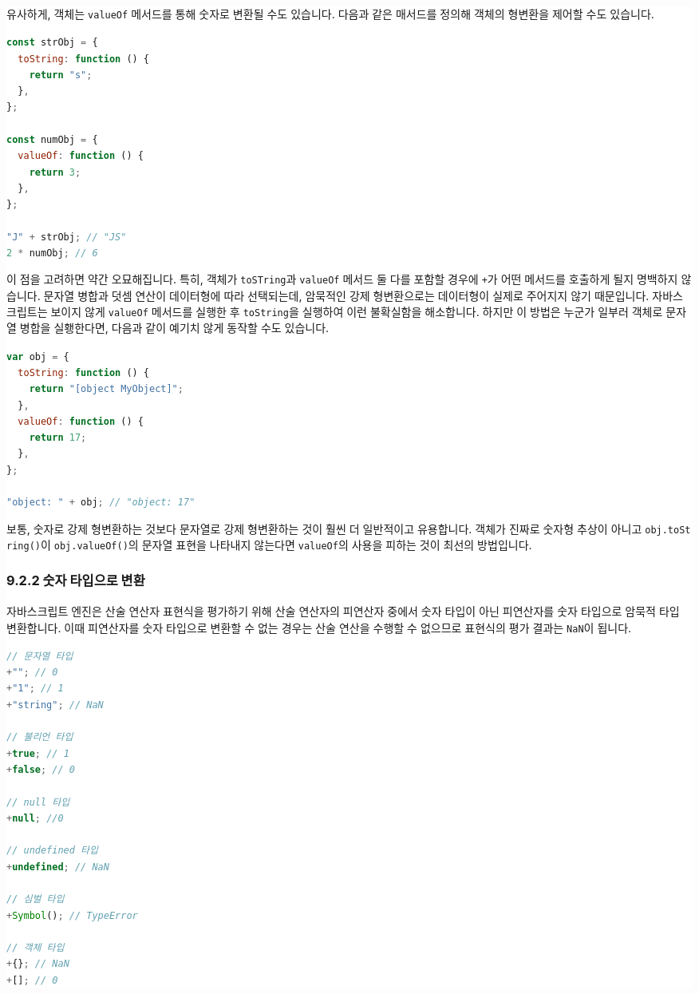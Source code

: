 유사하게, 객체는 `valueOf` 메서드를 통해 숫자로 변환될 수도 있습니다. 다음과 같은 매서드를 정의해 객체의 형변환을 제어할 수도 있습니다.

```javascript
const strObj = {
  toString: function () {
    return "s";
  },
};

const numObj = {
  valueOf: function () {
    return 3;
  },
};

"J" + strObj; // "JS"
2 * numObj; // 6
```

이 점을 고려하면 약간 오묘해집니다. 특히, 객체가 `toSTring`과 `valueOf` 메서드 둘 다를 포함할 경우에 `+`가 어떤 메서드를 호출하게 될지 명백하지 않습니다. 문자열 병합과 덧셈 연산이 데이터형에 따라 선택되는데, 암묵적인 강제 형변환으로는 데이터형이 실제로 주어지지 않기 때문입니다. 자바스크립트는 보이지 않게 `valueOf` 메서드를 실행한 후 `toString`을 실행하여 이런 불확실함을 해소합니다. 하지만 이 방법은 누군가 일부러 객체로 문자열 병합을 실횅한다면, 다음과 같이 예기치 않게 동작할 수도 있습니다.

```javascript
var obj = {
  toString: function () {
    return "[object MyObject]";
  },
  valueOf: function () {
    return 17;
  },
};

"object: " + obj; // "object: 17"
```

보통, 숫자로 강제 형변환하는 것보다 문자열로 강제 형변환하는 것이 훨씬 더 일반적이고 유용합니다. 객체가 진짜로 숫자형 추상이 아니고 `obj.toString()`이 `obj.valueOf()`의 문자열 표현을 나타내지 않는다면 `valueOf`의 사용을 피하는 것이 최선의 방법입니다.

### 9.2.2 숫자 타입으로 변환

자바스크립트 엔진은 산술 연산자 표현식을 평가하기 위해 산술 연산자의 피연산자 중에서 숫자 타입이 아닌 피연산자를 숫자 타입으로 암묵적 타입 변환합니다. 이때 피연산자를 숫자 타입으로 변환할 수 없는 경우는 산술 연산을 수행할 수 없으므로 표현식의 평가 결과는 `NaN`이 됩니다.

```javascript
// 문자열 타입
+""; // 0
+"1"; // 1
+"string"; // NaN

// 불리언 타입
+true; // 1
+false; // 0

// null 타입
+null; //0

// undefined 타입
+undefined; // NaN

// 심벌 타입
+Symbol(); // TypeError

// 객체 타입
+{}; // NaN
+[]; // 0
```